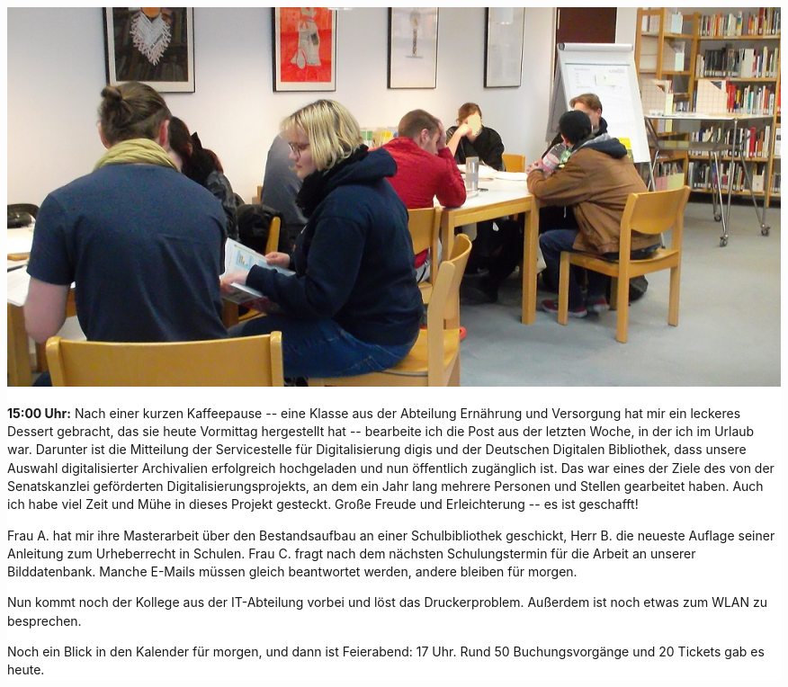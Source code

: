 ![Lehrer mit Arbeitsgruppen beim Unterricht in der Bibliothek 2018](img/LV_2018_1.jpg)

**15:00 Uhr:** Nach einer kurzen Kaffeepause -- eine Klasse aus der
Abteilung Ernährung und Versorgung hat mir ein leckeres Dessert
gebracht, das sie heute Vormittag hergestellt hat -- bearbeite ich die
Post aus der letzten Woche, in der ich im Urlaub war. Darunter ist die
Mitteilung der Servicestelle für Digitalisierung digis und der Deutschen
Digitalen Bibliothek, dass unsere Auswahl digitalisierter Archivalien
erfolgreich hochgeladen und nun öffentlich zugänglich ist. Das war eines
der Ziele des von der Senatskanzlei geförderten
Digitalisierungsprojekts, an dem ein Jahr lang mehrere Personen und
Stellen gearbeitet haben. Auch ich habe viel Zeit und Mühe in dieses
Projekt gesteckt. Große Freude und Erleichterung -- es ist geschafft!

Frau A. hat mir ihre Masterarbeit über den Bestandsaufbau an einer
Schulbibliothek geschickt, Herr B. die neueste Auflage seiner Anleitung
zum Urheberrecht in Schulen. Frau C. fragt nach dem nächsten
Schulungstermin für die Arbeit an unserer Bilddatenbank. Manche E-Mails
müssen gleich beantwortet werden, andere bleiben für morgen.

Nun kommt noch der Kollege aus der IT-Abteilung vorbei und löst das
Druckerproblem. Außerdem ist noch etwas zum WLAN zu besprechen.

Noch ein Blick in den Kalender für morgen, und dann ist Feierabend: 17
Uhr. Rund 50 Buchungsvorgänge und 20 Tickets gab es heute.
